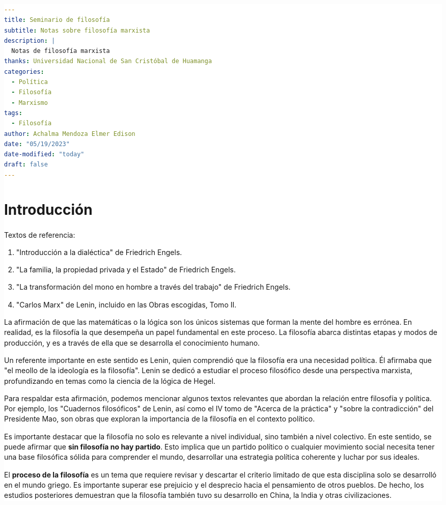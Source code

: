 ```yaml
---
title: Seminario de filosofía
subtitle: Notas sobre filosofía marxista
description: |
  Notas de filosofía marxista
thanks: Universidad Nacional de San Cristóbal de Huamanga
categories:
  - Política
  - Filosofía
  - Marxismo
tags:
  - Filosofía
author: Achalma Mendoza Elmer Edison
date: "05/19/2023"
date-modified: "today"
draft: false
---
```




# Introducción

Textos de referencia:

1. "Introducción a la dialéctica" de Friedrich Engels.

2. "La familia, la propiedad privada y el Estado" de Friedrich Engels.

3. "La transformación del mono en hombre a través del trabajo" de Friedrich Engels.

4. "Carlos Marx" de Lenin, incluido en las Obras escogidas, Tomo II.

La afirmación de que las matemáticas o la lógica son los únicos sistemas que forman la mente del hombre es errónea. En realidad, es la filosofía la que desempeña un papel fundamental en este proceso. La filosofía abarca distintas etapas y modos de producción, y es a través de ella que se desarrolla el conocimiento humano.

Un referente importante en este sentido es Lenin, quien comprendió que la filosofía era una necesidad política. Él afirmaba que "el meollo de la ideología es la filosofía". Lenin se dedicó a estudiar el proceso filosófico desde una perspectiva marxista, profundizando en temas como la ciencia de la lógica de Hegel.

Para respaldar esta afirmación, podemos mencionar algunos textos relevantes que abordan la relación entre filosofía y política. Por ejemplo, los "Cuadernos filosóficos" de Lenin, así como el IV tomo de "Acerca de la práctica" y "sobre la contradicción" del Presidente Mao, son obras que exploran la importancia de la filosofía en el contexto político.

Es importante destacar que la filosofía no solo es relevante a nivel individual, sino también a nivel colectivo. En este sentido, se puede afirmar que **sin filosofía no hay partido**. Esto implica que un partido político o cualquier movimiento social necesita tener una base filosófica sólida para comprender el mundo, desarrollar una estrategia política coherente y luchar por sus ideales.

El **proceso de la filosofía** es un tema que requiere revisar y descartar el criterio limitado de que esta disciplina solo se desarrolló en el mundo griego. Es importante superar ese prejuicio y el desprecio hacia el pensamiento de otros pueblos. De hecho, los estudios posteriores demuestran que la filosofía también tuvo su desarrollo en China, la India y otras civilizaciones.

